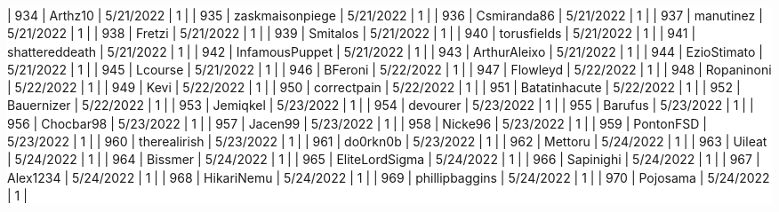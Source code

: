 | 934  | Arthz10              | 5/21/2022     | 1                |
| 935  | zaskmaisonpiege      | 5/21/2022     | 1                |
| 936  | Csmiranda86          | 5/21/2022     | 1                |
| 937  | manutinez            | 5/21/2022     | 1                |
| 938  | Fretzi               | 5/21/2022     | 1                |
| 939  | Smitalos             | 5/21/2022     | 1                |
| 940  | torusfields          | 5/21/2022     | 1                |
| 941  | shattereddeath       | 5/21/2022     | 1                |
| 942  | InfamousPuppet       | 5/21/2022     | 1                |
| 943  | ArthurAleixo         | 5/21/2022     | 1                |
| 944  | EzioStimato          | 5/21/2022     | 1                |
| 945  | Lcourse              | 5/21/2022     | 1                |
| 946  | BFeroni              | 5/22/2022     | 1                |
| 947  | Flowleyd             | 5/22/2022     | 1                |
| 948  | Ropaninoni           | 5/22/2022     | 1                |
| 949  | Kevi                 | 5/22/2022     | 1                |
| 950  | correctpain          | 5/22/2022     | 1                |
| 951  | Batatinhacute        | 5/22/2022     | 1                |
| 952  | Bauernizer           | 5/22/2022     | 1                |
| 953  | Jemiqkel             | 5/23/2022     | 1                |
| 954  | devourer             | 5/23/2022     | 1                |
| 955  | Barufus              | 5/23/2022     | 1                |
| 956  | Chocbar98            | 5/23/2022     | 1                |
| 957  | Jacen99              | 5/23/2022     | 1                |
| 958  | Nicke96              | 5/23/2022     | 1                |
| 959  | PontonFSD            | 5/23/2022     | 1                |
| 960  | therealirish         | 5/23/2022     | 1                |
| 961  | do0rkn0b             | 5/23/2022     | 1                |
| 962  | Mettoru              | 5/24/2022     | 1                |
| 963  | Uileat               | 5/24/2022     | 1                |
| 964  | Bissmer              | 5/24/2022     | 1                |
| 965  | EliteLordSigma       | 5/24/2022     | 1                |
| 966  | Sapinighi            | 5/24/2022     | 1                |
| 967  | Alex1234             | 5/24/2022     | 1                |
| 968  | HikariNemu           | 5/24/2022     | 1                |
| 969  | phillipbaggins       | 5/24/2022     | 1                |
| 970  | Pojosama             | 5/24/2022     | 1                |